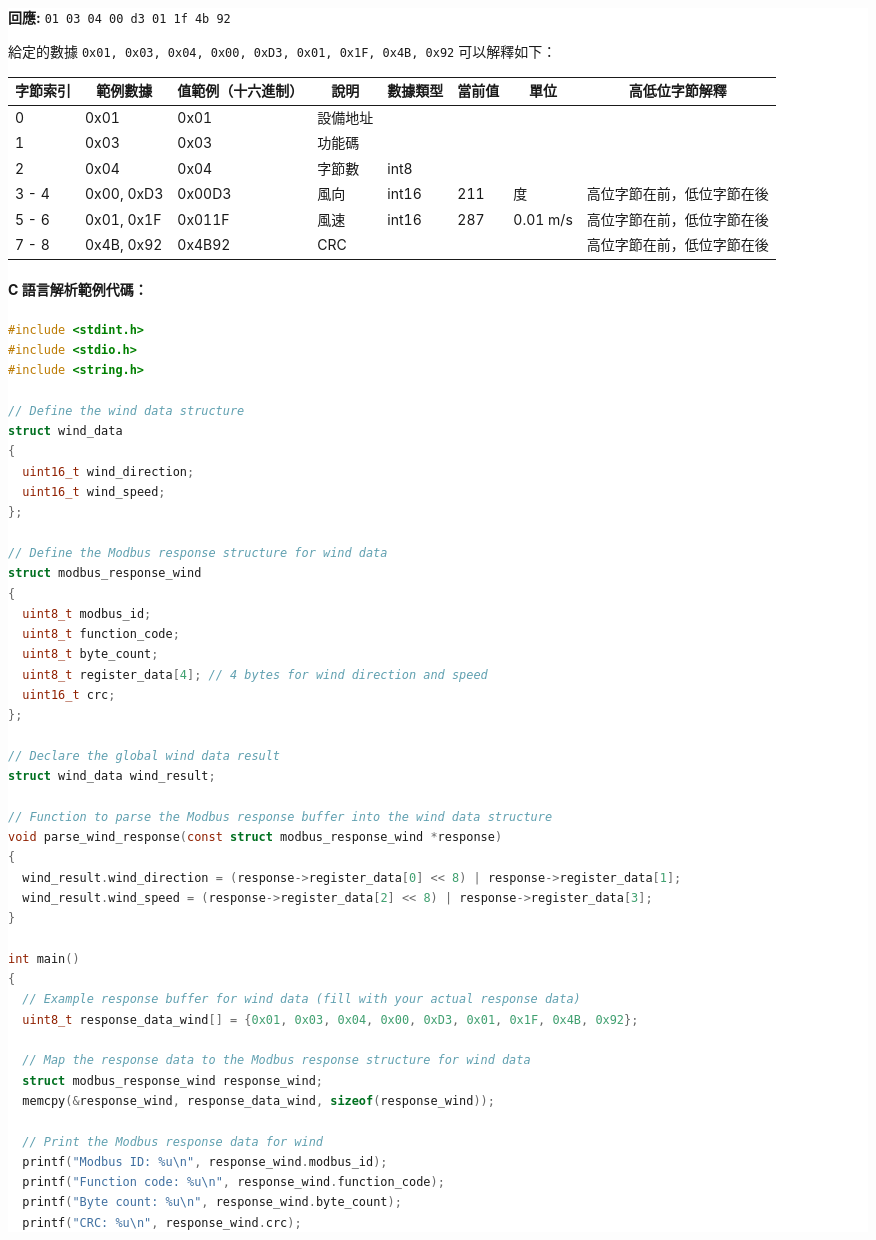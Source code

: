 **回應:** `01 03 04 00 d3 01 1f 4b 92`

給定的數據 `0x01, 0x03, 0x04, 0x00, 0xD3, 0x01, 0x1F, 0x4B, 0x92` 可以解釋如下：

| 字節索引   | 範例數據                | 值範例（十六進制）  | 說明                                  | 數據類型  | 當前值       | 單位        | 高低位字節解釋                                 |
|------------|-----------------------|---------------------|--------------------------------------|-----------|---------------|-------------|---------------------------------------------|
| 0          | 0x01                  | 0x01                | 設備地址                             |           |               |             |                                             |
| 1          | 0x03                  | 0x03                | 功能碼                               |           |               |             |                                             |
| 2          | 0x04                  | 0x04                | 字節數                               | int8      |               |             |                                             |
| 3 - 4      | 0x00, 0xD3            | 0x00D3              | 風向                                 | int16     | 211           | 度          | 高位字節在前，低位字節在後                   |
| 5 - 6      | 0x01, 0x1F            | 0x011F              | 風速                                 | int16     | 287           | 0.01 m/s    | 高位字節在前，低位字節在後                   |
| 7 - 8      | 0x4B, 0x92            | 0x4B92              | CRC                                  |           |               |             | 高位字節在前，低位字節在後                   |

#### C 語言解析範例代碼：

```c
#include <stdint.h>
#include <stdio.h>
#include <string.h>

// Define the wind data structure
struct wind_data
{
  uint16_t wind_direction;
  uint16_t wind_speed;
};

// Define the Modbus response structure for wind data
struct modbus_response_wind
{
  uint8_t modbus_id;
  uint8_t function_code;
  uint8_t byte_count;
  uint8_t register_data[4]; // 4 bytes for wind direction and speed
  uint16_t crc;
};

// Declare the global wind data result
struct wind_data wind_result;

// Function to parse the Modbus response buffer into the wind data structure
void parse_wind_response(const struct modbus_response_wind *response)
{
  wind_result.wind_direction = (response->register_data[0] << 8) | response->register_data[1];
  wind_result.wind_speed = (response->register_data[2] << 8) | response->register_data[3];
}

int main()
{
  // Example response buffer for wind data (fill with your actual response data)
  uint8_t response_data_wind[] = {0x01, 0x03, 0x04, 0x00, 0xD3, 0x01, 0x1F, 0x4B, 0x92};

  // Map the response data to the Modbus response structure for wind data
  struct modbus_response_wind response_wind;
  memcpy(&response_wind, response_data_wind, sizeof(response_wind));

  // Print the Modbus response data for wind
  printf("Modbus ID: %u\n", response_wind.modbus_id);
  printf("Function code: %u\n", response_wind.function_code);
  printf("Byte count: %u\n", response_wind.byte_count);
  printf("CRC: %u\n", response_wind.crc);
```